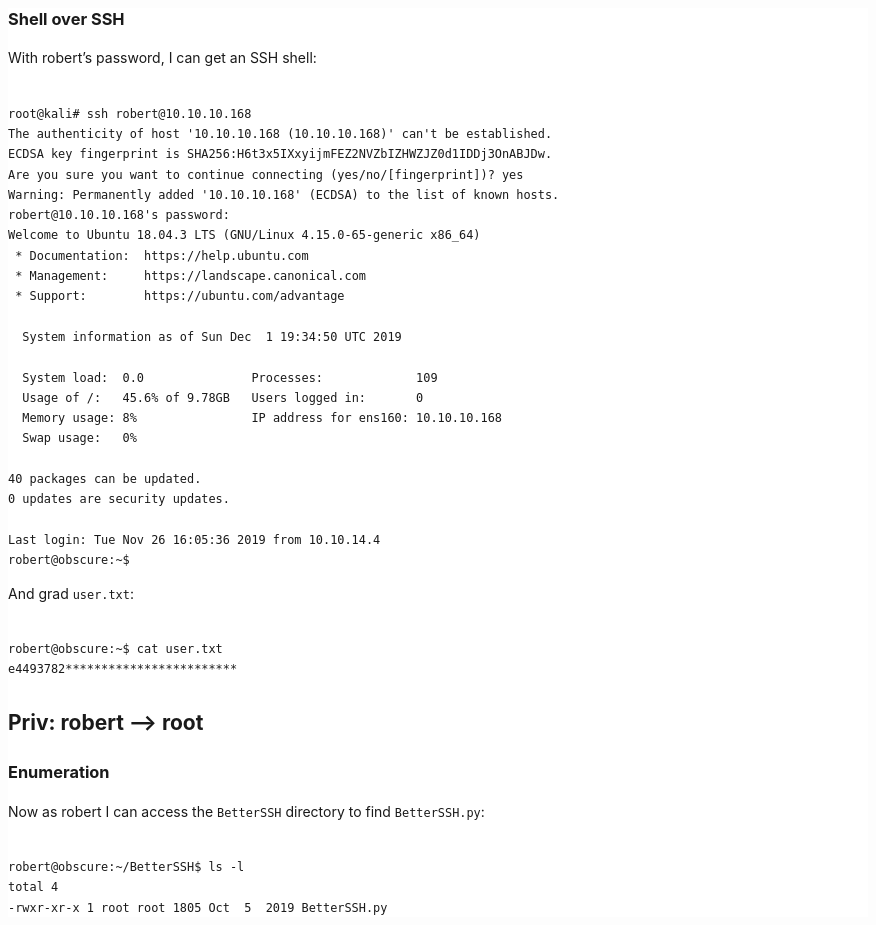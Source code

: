 ### Shell over SSH

With robert’s password, I can get an SSH shell:

```

root@kali# ssh robert@10.10.10.168
The authenticity of host '10.10.10.168 (10.10.10.168)' can't be established.
ECDSA key fingerprint is SHA256:H6t3x5IXxyijmFEZ2NVZbIZHWZJZ0d1IDDj3OnABJDw.
Are you sure you want to continue connecting (yes/no/[fingerprint])? yes
Warning: Permanently added '10.10.10.168' (ECDSA) to the list of known hosts.
robert@10.10.10.168's password: 
Welcome to Ubuntu 18.04.3 LTS (GNU/Linux 4.15.0-65-generic x86_64)
 * Documentation:  https://help.ubuntu.com
 * Management:     https://landscape.canonical.com
 * Support:        https://ubuntu.com/advantage

  System information as of Sun Dec  1 19:34:50 UTC 2019

  System load:  0.0               Processes:             109
  Usage of /:   45.6% of 9.78GB   Users logged in:       0
  Memory usage: 8%                IP address for ens160: 10.10.10.168
  Swap usage:   0%

40 packages can be updated.
0 updates are security updates.

Last login: Tue Nov 26 16:05:36 2019 from 10.10.14.4
robert@obscure:~$

```

And grad `user.txt`:

```

robert@obscure:~$ cat user.txt
e4493782************************

```

## Priv: robert –> root

### Enumeration

Now as robert I can access the `BetterSSH` directory to find `BetterSSH.py`:

```

robert@obscure:~/BetterSSH$ ls -l
total 4
-rwxr-xr-x 1 root root 1805 Oct  5  2019 BetterSSH.py

```

